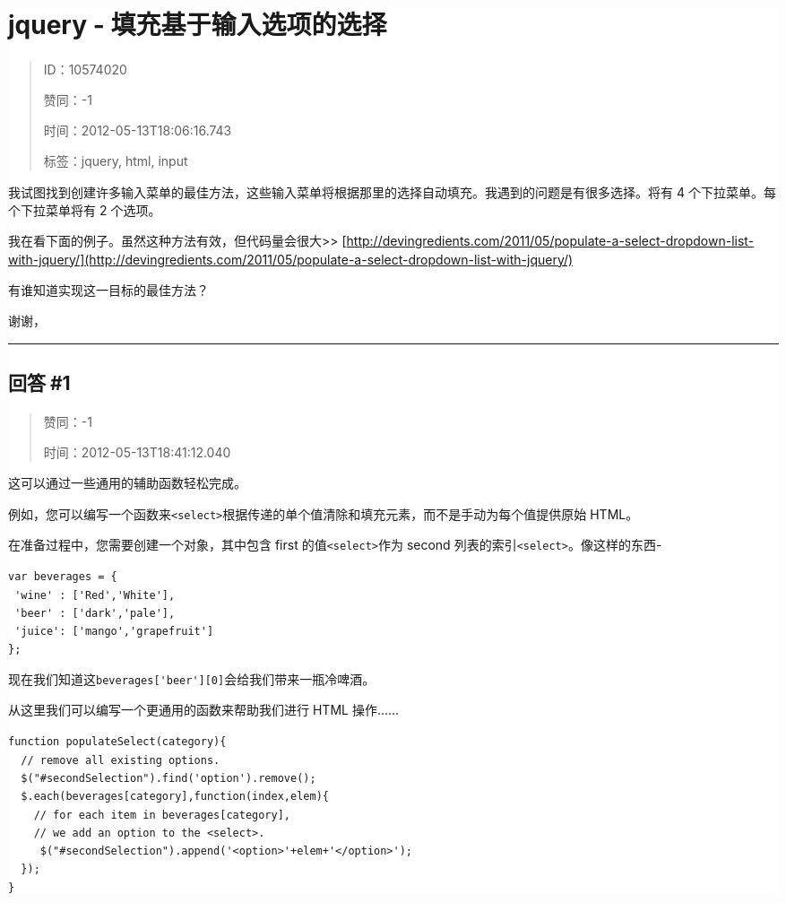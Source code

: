 # jquery - 填充基于输入选项的选择

> ID：10574020
> 
> 赞同：-1
> 
> 时间：2012-05-13T18:06:16.743
> 
> 标签：jquery, html, input

我试图找到创建许多输入菜单的最佳方法，这些输入菜单将根据那里的选择自动填充。我遇到的问题是有很多选择。将有 4 个下拉菜单。每个下拉菜单将有 2 个选项。

我在看下面的例子。虽然这种方法有效，但代码量会很大>> [http://devingredients.com/2011/05/populate-a-select-dropdown-list-with-jquery/](http://devingredients.com/2011/05/populate-a-select-dropdown-list-with-jquery/)

有谁知道实现这一目标的最佳方法？

谢谢，

* * *

## 回答 #1

> 赞同：-1
> 
> 时间：2012-05-13T18:41:12.040

这可以通过一些通用的辅助函数轻松完成。

例如，您可以编写一个函数来`<select>`根据传递的单个值清除和填充元素，而不是手动为每个值提供原始 HTML。

在准备过程中，您需要创建一个对象，其中包含 first 的值`<select>`作为 second 列表的索引`<select>`。像这样的东西-

```
var beverages = {
 'wine' : ['Red','White'],
 'beer' : ['dark','pale'],
 'juice': ['mango','grapefruit']
}; 
```

现在我们知道这`beverages['beer'][0]`会给我们带来一瓶冷啤酒。

从这里我们可以编写一个更通用的函数来帮助我们进行 HTML 操作......

```
function populateSelect(category){
  // remove all existing options.
  $("#secondSelection").find('option').remove(); 
  $.each(beverages[category],function(index,elem){
    // for each item in beverages[category],
    // we add an option to the <select>.
     $("#secondSelection").append('<option>'+elem+'</option>');
  });
} 
```
